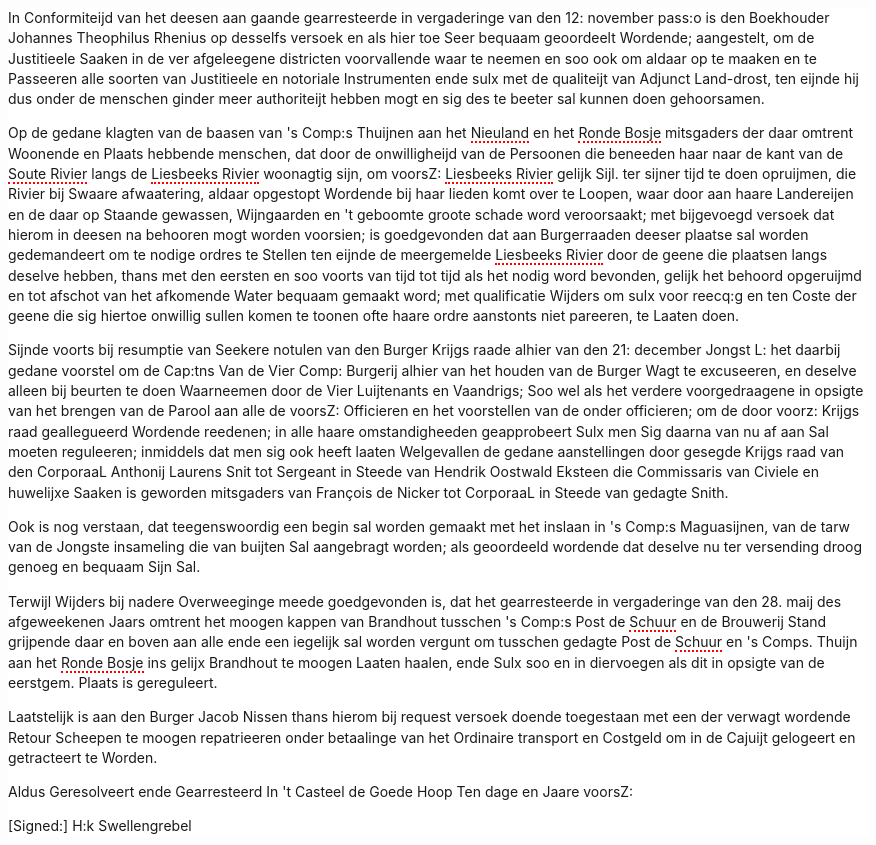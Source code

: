 In Conformiteijd van het deesen aan gaande gearresteerde in vergaderinge van den 12: november pass:o is den Boekhouder Johannes Theophilus Rhenius op desselfs versoek en als hier toe Seer bequaam geoordeelt Wordende; aangestelt, om de Justitieele Saaken in de ver afgeleegene districten voorvallende waar te neemen en soo ook om aldaar op te maaken en te Passeeren alle soorten van Justitieele en notoriale Instrumenten ende sulx met de qualiteijt van Adjunct Land-drost, ten eijnde hij dus onder de menschen ginder meer authoriteijt hebben mogt en sig des te beeter sal kunnen doen gehoorsamen.

Op de gedane klagten van de baasen van 's Comp:s Thuijnen aan het <span style="border-bottom: 2px dotted #FF0000;">Nieuland</span> en het <span style="border-bottom: 2px dotted #FF0000;">Ronde Bosje</span> mitsgaders der daar omtrent Woonende en Plaats hebbende menschen, dat door de onwilligheijd van de Persoonen die beneeden haar naar de kant van de <span style="border-bottom: 2px dotted #FF0000;">Soute Rivier</span> langs de <span style="border-bottom: 2px dotted #FF0000;">Liesbeeks Rivier</span> woonagtig sijn, om voorsZ: <span style="border-bottom: 2px dotted #FF0000;">Liesbeeks Rivier</span> gelijk Sijl. ter sijner tijd te doen opruijmen, die Rivier bij Swaare afwaatering, aldaar opgestopt Wordende bij haar lieden komt over te Loopen, waar door aan haare Landereijen en de daar op Staande gewassen, Wijngaarden en 't geboomte groote schade word veroorsaakt; met bijgevoegd versoek dat hierom in deesen na behooren mogt worden voorsien; is goedgevonden dat aan Burgerraaden deeser plaatse sal worden gedemandeert om te nodige ordres te Stellen ten eijnde de meergemelde <span style="border-bottom: 2px dotted #FF0000;">Liesbeeks Rivier</span> door de geene die plaatsen langs deselve hebben, thans met den eersten en soo voorts van tijd tot tijd als het nodig word bevonden, gelijk het behoord opgeruijmd en tot afschot van het afkomende Water bequaam gemaakt word; met qualificatie Wijders om sulx voor reecq:g en ten Coste der geene die sig hiertoe onwillig sullen komen te toonen ofte haare ordre aanstonts niet pareeren, te Laaten doen.

Sijnde voorts bij resumptie van Seekere notulen van den Burger Krijgs raade alhier van den 21: december Jongst L: het daarbij gedane voorstel om de Cap:tns Van de Vier Comp: Burgerij alhier van het houden van de Burger Wagt te excuseeren, en deselve alleen bij beurten te doen Waarneemen door de Vier Luijtenants en Vaandrigs; Soo wel als het verdere voorgedraagene in opsigte van het brengen van de Parool aan alle de voorsZ: Officieren en het voorstellen van de onder officieren; om de door voorz: Krijgs raad geallegueerd Wordende reedenen; in alle haare omstandigheeden geapprobeert Sulx men Sig daarna van nu af aan Sal moeten reguleeren; inmiddels dat men sig ook heeft laaten Welgevallen de gedane aanstellingen door gesegde Krijgs raad van den CorporaaL Anthonij Laurens Snit tot Sergeant in Steede van Hendrik Oostwald Eksteen die Commissaris van Civiele en huwelijxe Saaken is geworden mitsgaders van François de Nicker tot CorporaaL in Steede van gedagte Snith.

Ook is nog verstaan, dat teegenswoordig een begin sal worden gemaakt met het inslaan in 's Comp:s Maguasijnen, van de tarw van de Jongste insameling die van buijten Sal aangebragt worden; als geoordeeld wordende dat deselve nu ter versending droog genoeg en bequaam Sijn Sal.

Terwijl Wijders bij nadere Overweeginge meede goedgevonden is, dat het gearresteerde in vergaderinge van den 28. maij des afgeweekenen Jaars omtrent het moogen kappen van Brandhout tusschen 's Comp:s Post de <span style="border-bottom: 2px dotted #FF0000;">Schuur</span> en de Brouwerij Stand grijpende daar en boven aan alle ende een iegelijk sal worden vergunt om tusschen gedagte Post de <span style="border-bottom: 2px dotted #FF0000;">Schuur</span> en 's Comps. Thuijn aan het <span style="border-bottom: 2px dotted #FF0000;">Ronde Bosje</span> ins gelijx Brandhout te moogen Laaten haalen, ende Sulx soo en in diervoegen als dit in opsigte van de eerstgem. Plaats is gereguleert.

Laatstelijk is aan den Burger Jacob Nissen thans hierom bij request versoek doende toegestaan met een der verwagt wordende Retour Scheepen te moogen repatrieeren onder betaalinge van het Ordinaire transport en Costgeld om in de Cajuijt gelogeert en getracteert te Worden.

Aldus Geresolveert ende Gearresteerd In 't Casteel de Goede Hoop Ten dage en Jaare voorsZ:

[Signed:] H:k Swellengrebel
